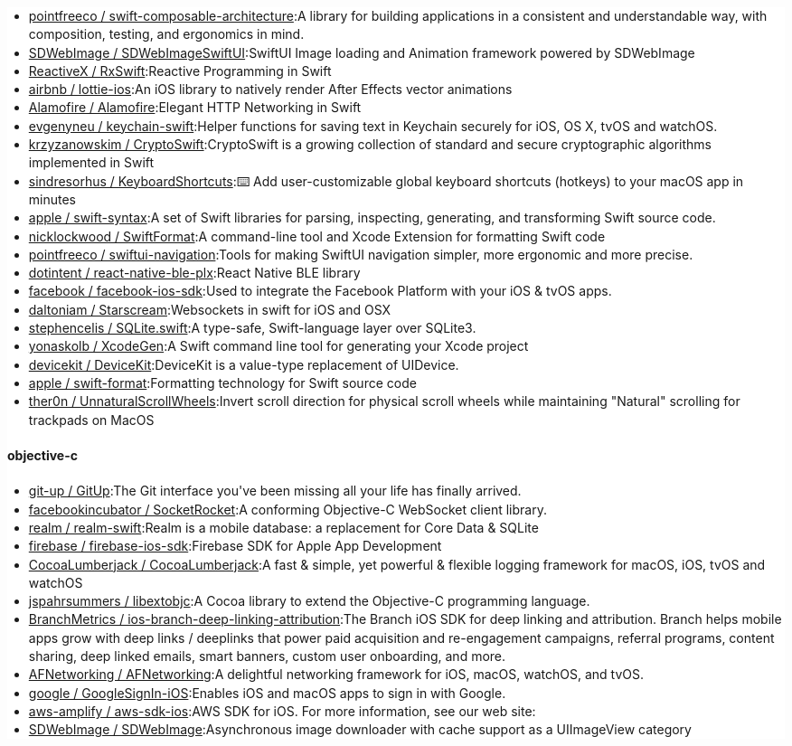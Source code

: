 * [pointfreeco / swift-composable-architecture](https://github.com/pointfreeco/swift-composable-architecture):A library for building applications in a consistent and understandable way, with composition, testing, and ergonomics in mind.
* [SDWebImage / SDWebImageSwiftUI](https://github.com/SDWebImage/SDWebImageSwiftUI):SwiftUI Image loading and Animation framework powered by SDWebImage
* [ReactiveX / RxSwift](https://github.com/ReactiveX/RxSwift):Reactive Programming in Swift
* [airbnb / lottie-ios](https://github.com/airbnb/lottie-ios):An iOS library to natively render After Effects vector animations
* [Alamofire / Alamofire](https://github.com/Alamofire/Alamofire):Elegant HTTP Networking in Swift
* [evgenyneu / keychain-swift](https://github.com/evgenyneu/keychain-swift):Helper functions for saving text in Keychain securely for iOS, OS X, tvOS and watchOS.
* [krzyzanowskim / CryptoSwift](https://github.com/krzyzanowskim/CryptoSwift):CryptoSwift is a growing collection of standard and secure cryptographic algorithms implemented in Swift
* [sindresorhus / KeyboardShortcuts](https://github.com/sindresorhus/KeyboardShortcuts):⌨️ Add user-customizable global keyboard shortcuts (hotkeys) to your macOS app in minutes
* [apple / swift-syntax](https://github.com/apple/swift-syntax):A set of Swift libraries for parsing, inspecting, generating, and transforming Swift source code.
* [nicklockwood / SwiftFormat](https://github.com/nicklockwood/SwiftFormat):A command-line tool and Xcode Extension for formatting Swift code
* [pointfreeco / swiftui-navigation](https://github.com/pointfreeco/swiftui-navigation):Tools for making SwiftUI navigation simpler, more ergonomic and more precise.
* [dotintent / react-native-ble-plx](https://github.com/dotintent/react-native-ble-plx):React Native BLE library
* [facebook / facebook-ios-sdk](https://github.com/facebook/facebook-ios-sdk):Used to integrate the Facebook Platform with your iOS & tvOS apps.
* [daltoniam / Starscream](https://github.com/daltoniam/Starscream):Websockets in swift for iOS and OSX
* [stephencelis / SQLite.swift](https://github.com/stephencelis/SQLite.swift):A type-safe, Swift-language layer over SQLite3.
* [yonaskolb / XcodeGen](https://github.com/yonaskolb/XcodeGen):A Swift command line tool for generating your Xcode project
* [devicekit / DeviceKit](https://github.com/devicekit/DeviceKit):DeviceKit is a value-type replacement of UIDevice.
* [apple / swift-format](https://github.com/apple/swift-format):Formatting technology for Swift source code
* [ther0n / UnnaturalScrollWheels](https://github.com/ther0n/UnnaturalScrollWheels):Invert scroll direction for physical scroll wheels while maintaining "Natural" scrolling for trackpads on MacOS

#### objective-c
* [git-up / GitUp](https://github.com/git-up/GitUp):The Git interface you've been missing all your life has finally arrived.
* [facebookincubator / SocketRocket](https://github.com/facebookincubator/SocketRocket):A conforming Objective-C WebSocket client library.
* [realm / realm-swift](https://github.com/realm/realm-swift):Realm is a mobile database: a replacement for Core Data & SQLite
* [firebase / firebase-ios-sdk](https://github.com/firebase/firebase-ios-sdk):Firebase SDK for Apple App Development
* [CocoaLumberjack / CocoaLumberjack](https://github.com/CocoaLumberjack/CocoaLumberjack):A fast & simple, yet powerful & flexible logging framework for macOS, iOS, tvOS and watchOS
* [jspahrsummers / libextobjc](https://github.com/jspahrsummers/libextobjc):A Cocoa library to extend the Objective-C programming language.
* [BranchMetrics / ios-branch-deep-linking-attribution](https://github.com/BranchMetrics/ios-branch-deep-linking-attribution):The Branch iOS SDK for deep linking and attribution. Branch helps mobile apps grow with deep links / deeplinks that power paid acquisition and re-engagement campaigns, referral programs, content sharing, deep linked emails, smart banners, custom user onboarding, and more.
* [AFNetworking / AFNetworking](https://github.com/AFNetworking/AFNetworking):A delightful networking framework for iOS, macOS, watchOS, and tvOS.
* [google / GoogleSignIn-iOS](https://github.com/google/GoogleSignIn-iOS):Enables iOS and macOS apps to sign in with Google.
* [aws-amplify / aws-sdk-ios](https://github.com/aws-amplify/aws-sdk-ios):AWS SDK for iOS. For more information, see our web site:
* [SDWebImage / SDWebImage](https://github.com/SDWebImage/SDWebImage):Asynchronous image downloader with cache support as a UIImageView category